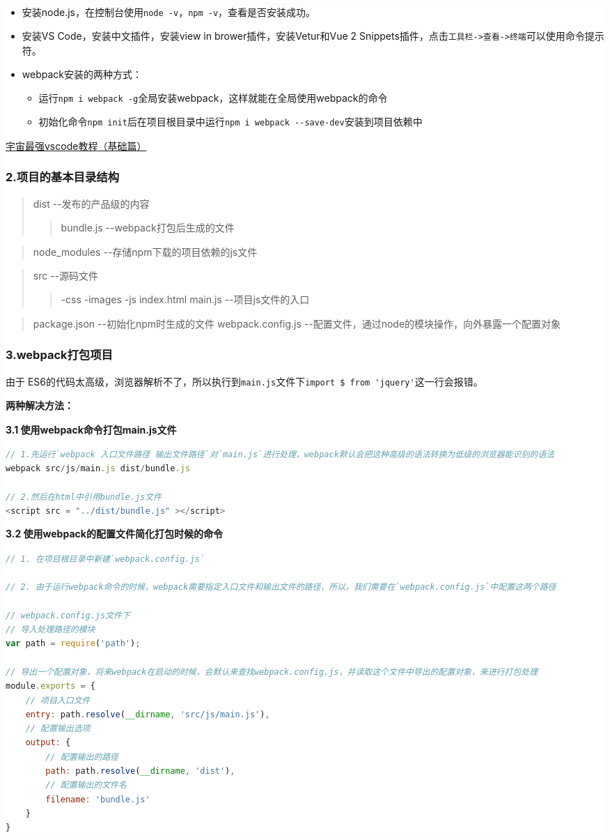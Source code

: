 * 安装node.js，在控制台使用`node -v`，`npm -v`，查看是否安装成功。

* 安装VS Code，安装中文插件，安装view in brower插件，安装Vetur和Vue 2 Snippets插件，点击`工具栏->查看->终端`可以使用命令提示符。

* webpack安装的两种方式：
  
  * 运行`npm i webpack -g`全局安装webpack，这样就能在全局使用webpack的命令
  
  * 初始化命令`npm init`后在项目根目录中运行`npm i webpack --save-dev`安装到项目依赖中

[宇宙最强vscode教程（基础篇）](https://segmentfault.com/a/1190000017949680)

### **2.项目的基本目录结构**

> dist --发布的产品级的内容
>
> >bundle.js --webpack打包后生成的文件

> node_modules --存储npm下载的项目依赖的js文件

> src  --源码文件
> > -css
> >  -images
> >  -js
> >  index.html
> >  main.js --项目js文件的入口

> package.json --初始化npm时生成的文件
> webpack.config.js --配置文件，通过node的模块操作，向外暴露一个配置对象

### **3.webpack打包项目**

由于 ES6的代码太高级，浏览器解析不了，所以执行到`main.js`文件下`import $ from 'jquery'`这一行会报错。

**两种解决方法：**

**3.1 使用webpack命令打包main.js文件**

```js
// 1.先运行`webpack 入口文件路径 输出文件路径`对`main.js`进行处理，webpack默认会把这种高级的语法转换为低级的浏览器能识别的语法
webpack src/js/main.js dist/bundle.js

// 2.然后在html中引用bundle.js文件
<script src = "../dist/bundle.js" ></script>
```

**3.2 使用webpack的配置文件简化打包时候的命令**

```js
// 1. 在项目根目录中新建`webpack.config.js`

// 2. 由于运行webpack命令的时候，webpack需要指定入口文件和输出文件的路径，所以，我们需要在`webpack.config.js`中配置这两个路径

// webpack.config.js文件下
// 导入处理路径的模块
var path = require('path');

// 导出一个配置对象，将来webpack在启动的时候，会默认来查找webpack.config.js，并读取这个文件中导出的配置对象，来进行打包处理
module.exports = {
	// 项目入口文件
    entry: path.resolve(__dirname, 'src/js/main.js'), 
    // 配置输出选项
    output: { 
    	// 配置输出的路径
        path: path.resolve(__dirname, 'dist'), 
        // 配置输出的文件名
        filename: 'bundle.js' 
    }
}

```
